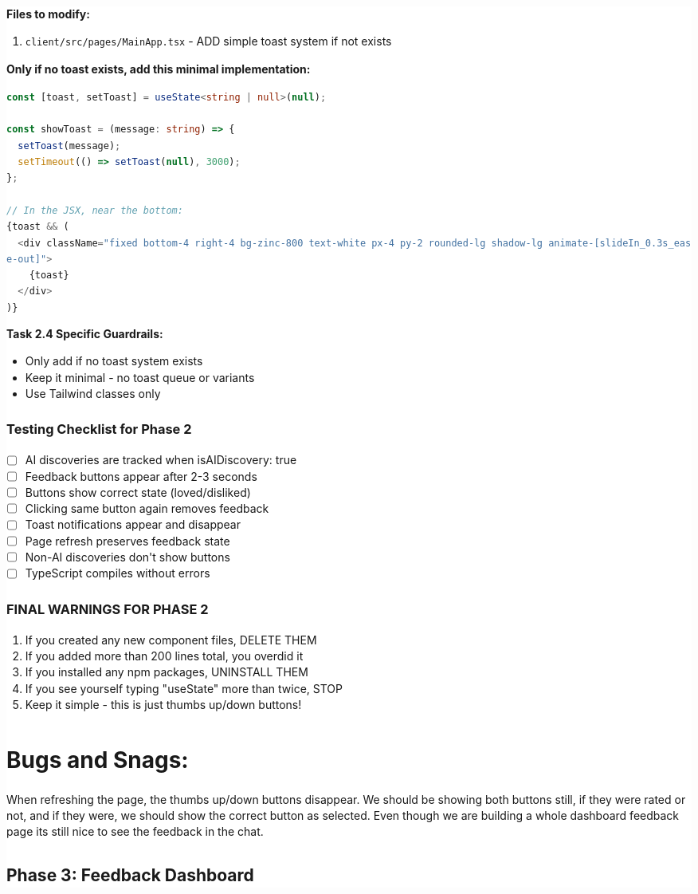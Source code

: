 **Files to modify:**
1. `client/src/pages/MainApp.tsx` - ADD simple toast system if not exists

**Only if no toast exists, add this minimal implementation:**
```typescript
const [toast, setToast] = useState<string | null>(null);

const showToast = (message: string) => {
  setToast(message);
  setTimeout(() => setToast(null), 3000);
};

// In the JSX, near the bottom:
{toast && (
  <div className="fixed bottom-4 right-4 bg-zinc-800 text-white px-4 py-2 rounded-lg shadow-lg animate-[slideIn_0.3s_ease-out]">
    {toast}
  </div>
)}
```

**Task 2.4 Specific Guardrails:**
- Only add if no toast system exists
- Keep it minimal - no toast queue or variants
- Use Tailwind classes only

### Testing Checklist for Phase 2
- [ ] AI discoveries are tracked when isAIDiscovery: true
- [ ] Feedback buttons appear after 2-3 seconds
- [ ] Buttons show correct state (loved/disliked)
- [ ] Clicking same button again removes feedback
- [ ] Toast notifications appear and disappear
- [ ] Page refresh preserves feedback state
- [ ] Non-AI discoveries don't show buttons
- [ ] TypeScript compiles without errors

### FINAL WARNINGS FOR PHASE 2
1. If you created any new component files, DELETE THEM
2. If you added more than 200 lines total, you overdid it
3. If you installed any npm packages, UNINSTALL THEM
4. If you see yourself typing "useState" more than twice, STOP
5. Keep it simple - this is just thumbs up/down buttons!

 

 # Bugs and Snags:
 When refreshing the page, the thumbs up/down buttons disappear. We should be showing both buttons still, if they were rated or not, and if they were, we should show the correct button as selected. Even though we are building a whole dashboard feedback page its still nice to see the feedback in the chat.

## Phase 3: Feedback Dashboard

